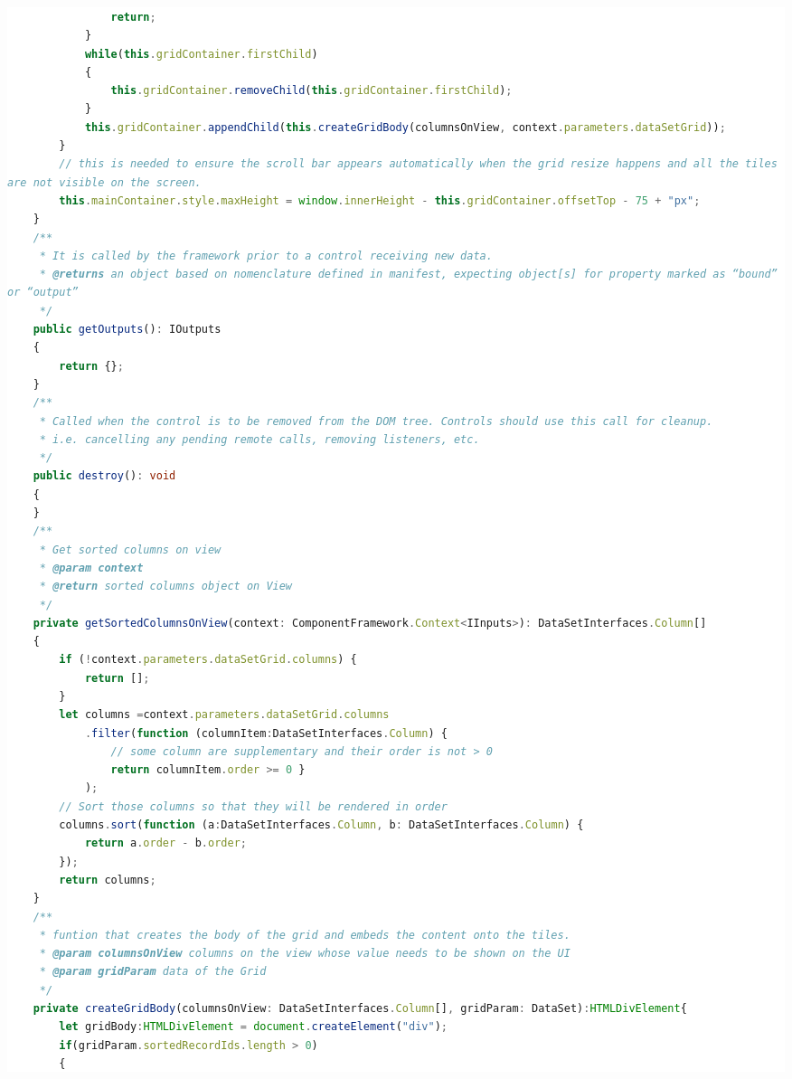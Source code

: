 ```TypeScript
                return;
            }
            while(this.gridContainer.firstChild)
            {
                this.gridContainer.removeChild(this.gridContainer.firstChild);
            }
            this.gridContainer.appendChild(this.createGridBody(columnsOnView, context.parameters.dataSetGrid));
        }
        // this is needed to ensure the scroll bar appears automatically when the grid resize happens and all the tiles are not visible on the screen.
        this.mainContainer.style.maxHeight = window.innerHeight - this.gridContainer.offsetTop - 75 + "px";
    }
    /** 
     * It is called by the framework prior to a control receiving new data. 
     * @returns an object based on nomenclature defined in manifest, expecting object[s] for property marked as “bound” or “output”
     */
    public getOutputs(): IOutputs
    {
        return {};
    }
    /** 
     * Called when the control is to be removed from the DOM tree. Controls should use this call for cleanup.
     * i.e. cancelling any pending remote calls, removing listeners, etc.
     */
    public destroy(): void
    {
    }
    /**
     * Get sorted columns on view
     * @param context 
     * @return sorted columns object on View
     */
    private getSortedColumnsOnView(context: ComponentFramework.Context<IInputs>): DataSetInterfaces.Column[]
    {
        if (!context.parameters.dataSetGrid.columns) {
            return [];
        }
        let columns =context.parameters.dataSetGrid.columns
            .filter(function (columnItem:DataSetInterfaces.Column) { 
                // some column are supplementary and their order is not > 0
                return columnItem.order >= 0 }
            );
        // Sort those columns so that they will be rendered in order
        columns.sort(function (a:DataSetInterfaces.Column, b: DataSetInterfaces.Column) {
            return a.order - b.order;
        });
        return columns;
    }
    /**
     * funtion that creates the body of the grid and embeds the content onto the tiles.
     * @param columnsOnView columns on the view whose value needs to be shown on the UI
     * @param gridParam data of the Grid
     */
    private createGridBody(columnsOnView: DataSetInterfaces.Column[], gridParam: DataSet):HTMLDivElement{
        let gridBody:HTMLDivElement = document.createElement("div");
        if(gridParam.sortedRecordIds.length > 0)
        {
```